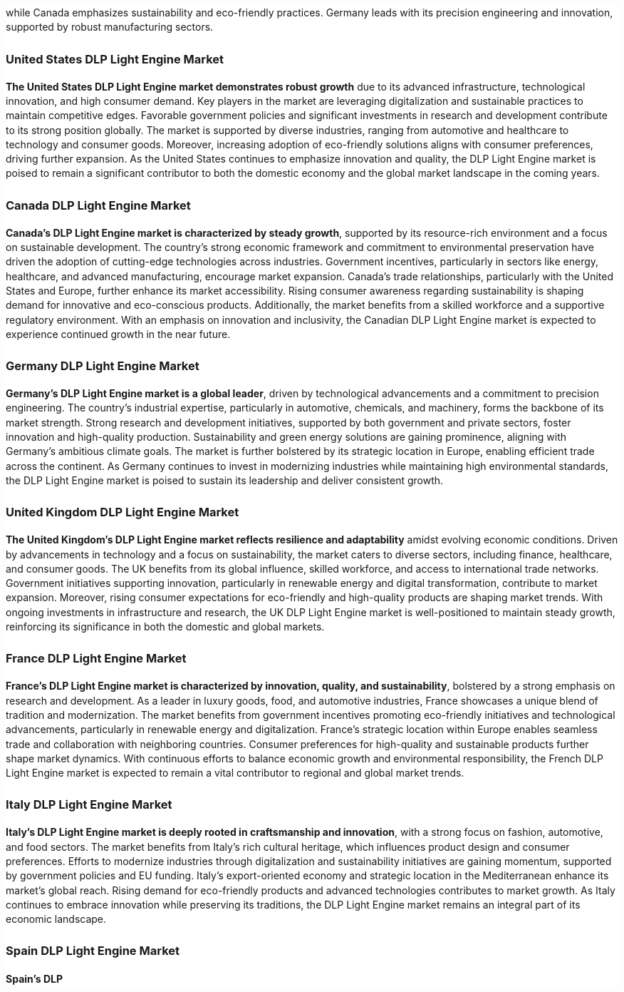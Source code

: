 while Canada emphasizes sustainability and eco-friendly practices. Germany leads with its precision engineering and innovation, supported by robust manufacturing sectors.</span></em></p></blockquote><h3><strong>United States DLP Light Engine Market</strong></h3><p><strong>The United States DLP Light Engine market demonstrates robust growth</strong> due to its advanced infrastructure, technological innovation, and high consumer demand. Key players in the market are leveraging digitalization and sustainable practices to maintain competitive edges. Favorable government policies and significant investments in research and development contribute to its strong position globally. The market is supported by diverse industries, ranging from automotive and healthcare to technology and consumer goods. Moreover, increasing adoption of eco-friendly solutions aligns with consumer preferences, driving further expansion. As the United States continues to emphasize innovation and quality, the DLP Light Engine market is poised to remain a significant contributor to both the domestic economy and the global market landscape in the coming years.</p><h3><strong>Canada DLP Light Engine Market</strong></h3><p><strong>Canada&rsquo;s DLP Light Engine market is characterized by steady growth</strong>, supported by its resource-rich environment and a focus on sustainable development. The country&rsquo;s strong economic framework and commitment to environmental preservation have driven the adoption of cutting-edge technologies across industries. Government incentives, particularly in sectors like energy, healthcare, and advanced manufacturing, encourage market expansion. Canada&rsquo;s trade relationships, particularly with the United States and Europe, further enhance its market accessibility. Rising consumer awareness regarding sustainability is shaping demand for innovative and eco-conscious products. Additionally, the market benefits from a skilled workforce and a supportive regulatory environment. With an emphasis on innovation and inclusivity, the Canadian DLP Light Engine market is expected to experience continued growth in the near future.</p><h3><strong>Germany DLP Light Engine Market</strong></h3><p><strong>Germany&rsquo;s DLP Light Engine market is a global leader</strong>, driven by technological advancements and a commitment to precision engineering. The country&rsquo;s industrial expertise, particularly in automotive, chemicals, and machinery, forms the backbone of its market strength. Strong research and development initiatives, supported by both government and private sectors, foster innovation and high-quality production. Sustainability and green energy solutions are gaining prominence, aligning with Germany&rsquo;s ambitious climate goals. The market is further bolstered by its strategic location in Europe, enabling efficient trade across the continent. As Germany continues to invest in modernizing industries while maintaining high environmental standards, the DLP Light Engine market is poised to sustain its leadership and deliver consistent growth.</p><h3><strong>United Kingdom DLP Light Engine Market</strong></h3><p><strong>The United Kingdom&rsquo;s DLP Light Engine market reflects resilience and adaptability</strong> amidst evolving economic conditions. Driven by advancements in technology and a focus on sustainability, the market caters to diverse sectors, including finance, healthcare, and consumer goods. The UK benefits from its global influence, skilled workforce, and access to international trade networks. Government initiatives supporting innovation, particularly in renewable energy and digital transformation, contribute to market expansion. Moreover, rising consumer expectations for eco-friendly and high-quality products are shaping market trends. With ongoing investments in infrastructure and research, the UK DLP Light Engine market is well-positioned to maintain steady growth, reinforcing its significance in both the domestic and global markets.</p><h3><strong>France DLP Light Engine Market</strong></h3><p><strong>France&rsquo;s DLP Light Engine market is characterized by innovation, quality, and sustainability</strong>, bolstered by a strong emphasis on research and development. As a leader in luxury goods, food, and automotive industries, France showcases a unique blend of tradition and modernization. The market benefits from government incentives promoting eco-friendly initiatives and technological advancements, particularly in renewable energy and digitalization. France&rsquo;s strategic location within Europe enables seamless trade and collaboration with neighboring countries. Consumer preferences for high-quality and sustainable products further shape market dynamics. With continuous efforts to balance economic growth and environmental responsibility, the French DLP Light Engine market is expected to remain a vital contributor to regional and global market trends.</p><h3><strong>Italy DLP Light Engine Market</strong></h3><p><strong>Italy&rsquo;s DLP Light Engine market is deeply rooted in craftsmanship and innovation</strong>, with a strong focus on fashion, automotive, and food sectors. The market benefits from Italy&rsquo;s rich cultural heritage, which influences product design and consumer preferences. Efforts to modernize industries through digitalization and sustainability initiatives are gaining momentum, supported by government policies and EU funding. Italy&rsquo;s export-oriented economy and strategic location in the Mediterranean enhance its market&rsquo;s global reach. Rising demand for eco-friendly products and advanced technologies contributes to market growth. As Italy continues to embrace innovation while preserving its traditions, the DLP Light Engine market remains an integral part of its economic landscape.</p><h3><strong>Spain DLP Light Engine Market</strong></h3><p><strong>Spain&rsquo;s DLP